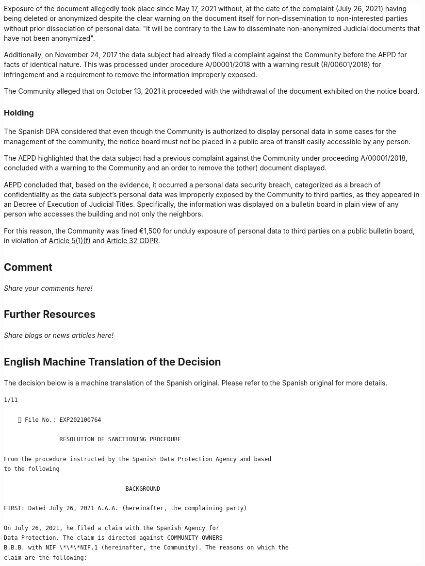Exposure of the document allegedly took place since May 17, 2021 without, at the date of the complaint (July 26, 2021) having being deleted or anonymized despite the clear warning on the document itself for non-dissemination to non-interested parties without prior dissociation of personal data: "it will be contrary to the Law to disseminate non-anonymized Judicial documents that have not been anonymized".

Additionally, on November 24, 2017 the data subject had already filed a complaint against the Community before the AEPD for facts of identical nature. This was processed under procedure A/00001/2018 with a warning result (R/00601/2018) for infringement and a requirement to remove the information improperly exposed.

The Community alleged that on October 13, 2021 it proceeded with the withdrawal of the document exhibited on the notice board.

### Holding

The Spanish DPA considered that even though the Community is authorized to display personal data in some cases for the management of the community, the notice board must not be placed in a public area of transit easily accessible by any person.

The AEPD highlighted that the data subject had a previous complaint against the Community under proceeding A/00001/2018, concluded with a warning to the Community and an order to remove the (other) document displayed.

AEPD concluded that, based on the evidence, it occurred a personal data security breach, categorized as a breach of confidentiality as the data subject’s personal data was improperly exposed by the Community to third parties, as they appeared in an Decree of Execution of Judicial Titles. Specifically, the information was displayed on a bulletin board in plain view of any person who accesses the building and not only the neighbors.

For this reason, the Community was fined €1,500 for unduly exposure of personal data to third parties on a public bulletin board, in violation of [Article 5(1)(f)](/index.php?title=Article_5_GDPR "Article 5 GDPR") and [Article 32 GDPR](/index.php?title=Article_32_GDPR "Article 32 GDPR").

## Comment

_Share your comments here!_

## Further Resources

_Share blogs or news articles here!_

## English Machine Translation of the Decision

The decision below is a machine translation of the Spanish original. Please refer to the Spanish original for more details.

```
1/11

     File No.: EXP202100764

                RESOLUTION OF SANCTIONING PROCEDURE

From the procedure instructed by the Spanish Data Protection Agency and based
to the following

                                   BACKGROUND

FIRST: Dated July 26, 2021 A.A.A. (hereinafter, the complaining party)

On July 26, 2021, he filed a claim with the Spanish Agency for
Data Protection. The claim is directed against COMMUNITY OWNERS
B.B.B. with NIF \*\*\*NIF.1 (hereinafter, the Community). The reasons on which the
claim are the following:

```